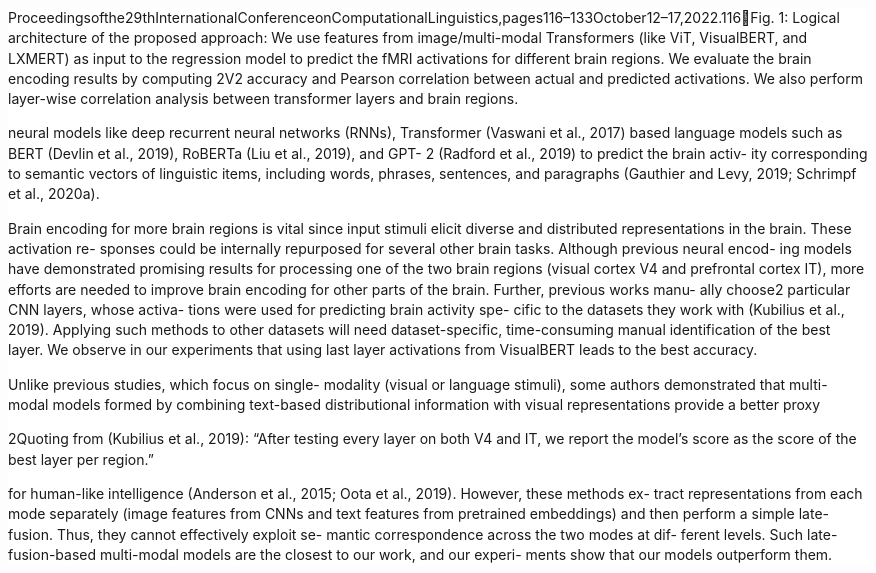 Proceedingsofthe29thInternationalConferenceonComputationalLinguistics,pages116–133October12–17,2022.116Fig. 1: Logical architecture of the proposed approach: We use features from image/multi-modal Transformers (like
ViT, VisualBERT, and LXMERT) as input to the regression model to predict the fMRI activations for different brain
regions. We evaluate the brain encoding results by computing 2V2 accuracy and Pearson correlation between actual
and predicted activations. We also perform layer-wise correlation analysis between transformer layers and brain
regions.

neural models like deep recurrent neural networks
(RNNs), Transformer (Vaswani et al., 2017) based
language models such as BERT (Devlin et al.,
2019), RoBERTa (Liu et al., 2019), and GPT-
2 (Radford et al., 2019) to predict the brain activ-
ity corresponding to semantic vectors of linguistic
items, including words, phrases, sentences, and
paragraphs (Gauthier and Levy, 2019; Schrimpf
et al., 2020a).

Brain encoding for more brain regions is vital
since input stimuli elicit diverse and distributed
representations in the brain. These activation re-
sponses could be internally repurposed for several
other brain tasks. Although previous neural encod-
ing models have demonstrated promising results
for processing one of the two brain regions (visual
cortex V4 and prefrontal cortex IT), more efforts
are needed to improve brain encoding for other
parts of the brain. Further, previous works manu-
ally choose2 particular CNN layers, whose activa-
tions were used for predicting brain activity spe-
cific to the datasets they work with (Kubilius et al.,
2019). Applying such methods to other datasets
will need dataset-specific, time-consuming manual
identification of the best layer. We observe in our
experiments that using last layer activations from
VisualBERT leads to the best accuracy.

Unlike previous studies, which focus on single-
modality (visual or language stimuli), some authors
demonstrated that multi-modal models formed by
combining text-based distributional information
with visual representations provide a better proxy

2Quoting from (Kubilius et al., 2019): “After testing every
layer on both V4 and IT, we report the model’s score as the
score of the best layer per region.”

for human-like intelligence (Anderson et al., 2015;
Oota et al., 2019). However, these methods ex-
tract representations from each mode separately
(image features from CNNs and text features from
pretrained embeddings) and then perform a simple
late-fusion. Thus, they cannot effectively exploit se-
mantic correspondence across the two modes at dif-
ferent levels. Such late-fusion-based multi-modal
models are the closest to our work, and our experi-
ments show that our models outperform them.
